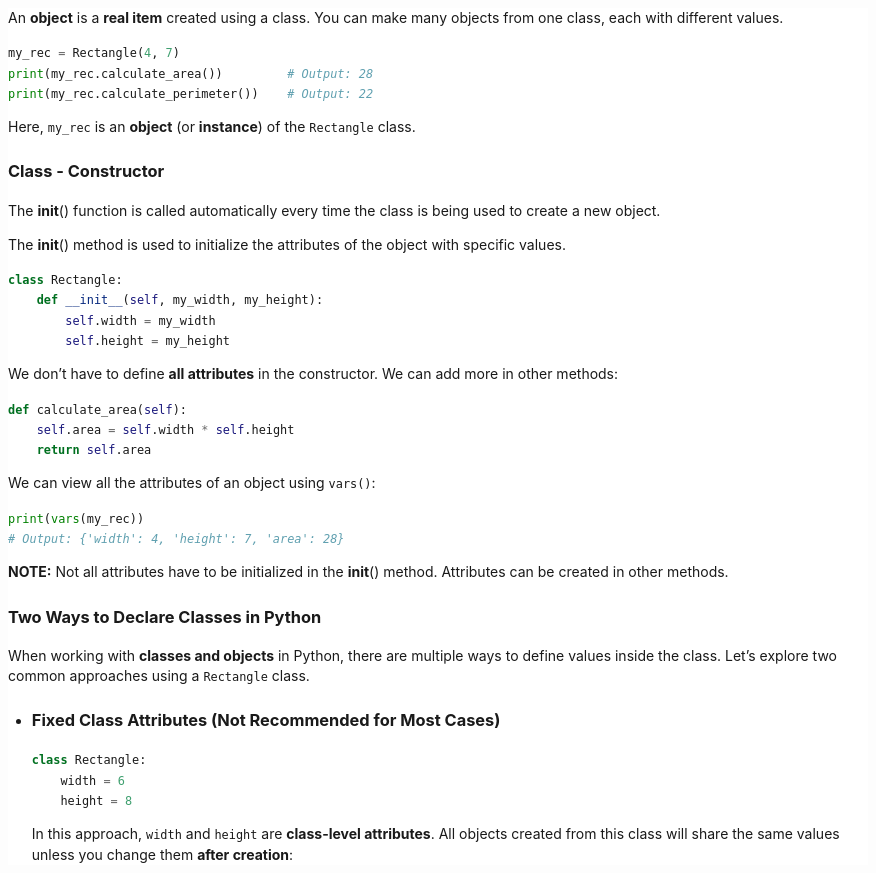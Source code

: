 An **object** is a **real item** created using a class. You can make many objects from one class, each with different values.

```python
my_rec = Rectangle(4, 7)
print(my_rec.calculate_area())         # Output: 28
print(my_rec.calculate_perimeter())    # Output: 22
```

Here, `my_rec` is an **object** (or **instance**) of the `Rectangle` class.

### Class - Constructor

The **init**() function is called automatically every time the class is being used to create a new object.

The **init**() method is used to initialize the attributes of the object with specific values.

```python
class Rectangle:
    def __init__(self, my_width, my_height):
        self.width = my_width
        self.height = my_height
```

We don’t have to define **all attributes** in the constructor. We can add more in other methods:

```python
def calculate_area(self):
    self.area = self.width * self.height
    return self.area
```

We can view all the attributes of an object using `vars()`:

```python
print(vars(my_rec))
# Output: {'width': 4, 'height': 7, 'area': 28}
```

**NOTE:** Not all attributes have to be initialized in the **init**() method. Attributes can be created in other methods.

### Two Ways to Declare Classes in Python

When working with **classes and objects** in Python, there are multiple ways to define values inside the class. Let’s explore two common approaches using a `Rectangle` class.

* ### Fixed Class Attributes (Not Recommended for Most Cases)
    
    ```python
    class Rectangle:
        width = 6
        height = 8
    ```
    
    In this approach, `width` and `height` are **class-level attributes**. All objects created from this class will share the same values unless you change them **after creation**:
    
